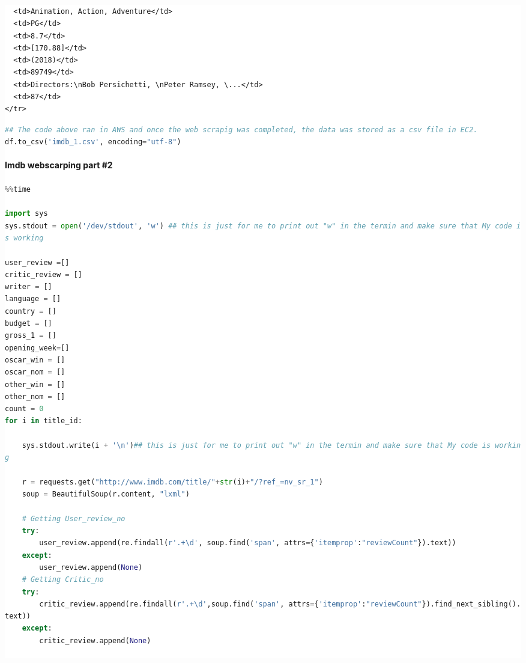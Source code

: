       <td>Animation, Action, Adventure</td>
      <td>PG</td>
      <td>8.7</td>
      <td>[170.88]</td>
      <td>(2018)</td>
      <td>89749</td>
      <td>Directors:\nBob Persichetti, \nPeter Ramsey, \...</td>
      <td>87</td>
    </tr>
  </tbody>
</table>
</div>




```python
## The code above ran in AWS and once the web scrapig was completed, the data was stored as a csv file in EC2. 
df.to_csv('imdb_1.csv', encoding="utf-8")
```

<a name="imdb2"></a>
#### Imdb webscarping part #2


```python
%%time

import sys
sys.stdout = open('/dev/stdout', 'w') ## this is just for me to print out "w" in the termin and make sure that My code is working

user_review =[]
critic_review = []
writer = []
language = []
country = []
budget = []
gross_1 = []
opening_week=[]
oscar_win = []
oscar_nom = []
other_win = []
other_nom = []
count = 0
for i in title_id:
    
    sys.stdout.write(i + '\n')## this is just for me to print out "w" in the termin and make sure that My code is working
    
    r = requests.get("http://www.imdb.com/title/"+str(i)+"/?ref_=nv_sr_1")
    soup = BeautifulSoup(r.content, "lxml")
    
    # Getting User_review_no
    try:
        user_review.append(re.findall(r'.+\d', soup.find('span', attrs={'itemprop':"reviewCount"}).text))
    except:
        user_review.append(None)
    # Getting Critic_no
    try:
        critic_review.append(re.findall(r'.+\d',soup.find('span', attrs={'itemprop':"reviewCount"}).find_next_sibling().text))
    except:
        critic_review.append(None)
        
```